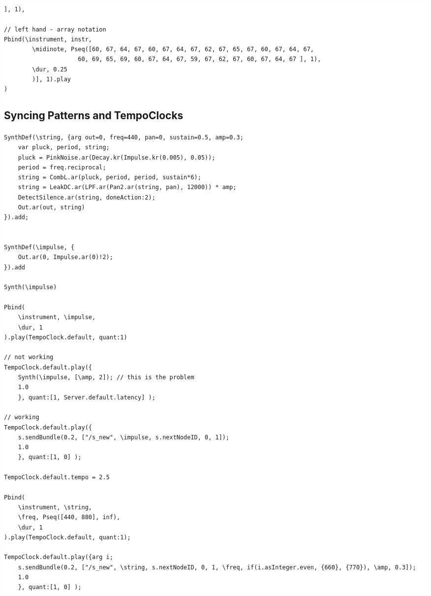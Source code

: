     ], 1),
    
    // left hand - array notation
    Pbind(\instrument, instr, 
            \midinote, Pseq([60, 67, 64, 67, 60, 67, 64, 67, 62, 67, 65, 67, 60, 67, 64, 67,
    	                 60, 69, 65, 69, 60, 67, 64, 67, 59, 67, 62, 67, 60, 67, 64, 67 ], 1),
            \dur, 0.25
            )], 1).play
    )


## Syncing Patterns and TempoClocks


    SynthDef(\string, {arg out=0, freq=440, pan=0, sustain=0.5, amp=0.3;
    	var pluck, period, string;
    	pluck = PinkNoise.ar(Decay.kr(Impulse.kr(0.005), 0.05));
    	period = freq.reciprocal;
    	string = CombL.ar(pluck, period, period, sustain*6);
    	string = LeakDC.ar(LPF.ar(Pan2.ar(string, pan), 12000)) * amp;
    	DetectSilence.ar(string, doneAction:2);
    	Out.ar(out, string)
    }).add;
    
    
    SynthDef(\impulse, {
    	Out.ar(0, Impulse.ar(0)!2);	
    }).add
    
    Synth(\impulse)
    
    Pbind(
    	\instrument, \impulse,
    	\dur, 1
    ).play(TempoClock.default, quant:1)
    
    // not working
    TempoClock.default.play({
    	Synth(\impulse, [\amp, 2]); // this is the problem
    	1.0
    	}, quant:[1, Server.default.latency] );
    
    // working
    TempoClock.default.play({
    	s.sendBundle(0.2, ["/s_new", \impulse, s.nextNodeID, 0, 1]);
    	1.0
    	}, quant:[1, 0] );
    
    TempoClock.default.tempo = 2.5
    
    Pbind(
    	\instrument, \string,
    	\freq, Pseq([440, 880], inf),
    	\dur, 1
    ).play(TempoClock.default, quant:1);
    
    TempoClock.default.play({arg i;
    	s.sendBundle(0.2, ["/s_new", \string, s.nextNodeID, 0, 1, \freq, if(i.asInteger.even, {660}, {770}), \amp, 0.3]);
    	1.0
    	}, quant:[1, 0] );
 
